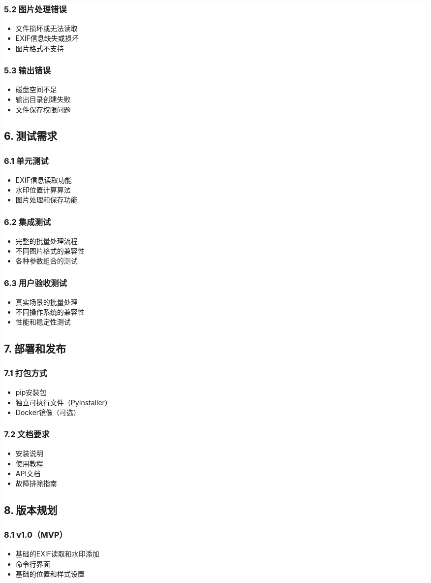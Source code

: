 ### 5.2 图片处理错误
- 文件损坏或无法读取
- EXIF信息缺失或损坏
- 图片格式不支持

### 5.3 输出错误
- 磁盘空间不足
- 输出目录创建失败
- 文件保存权限问题

## 6. 测试需求

### 6.1 单元测试
- EXIF信息读取功能
- 水印位置计算算法
- 图片处理和保存功能

### 6.2 集成测试
- 完整的批量处理流程
- 不同图片格式的兼容性
- 各种参数组合的测试

### 6.3 用户验收测试
- 真实场景的批量处理
- 不同操作系统的兼容性
- 性能和稳定性测试

## 7. 部署和发布

### 7.1 打包方式
- pip安装包
- 独立可执行文件（PyInstaller）
- Docker镜像（可选）

### 7.2 文档要求
- 安装说明
- 使用教程
- API文档
- 故障排除指南

## 8. 版本规划

### 8.1 v1.0（MVP）
- 基础的EXIF读取和水印添加
- 命令行界面
- 基础的位置和样式设置
